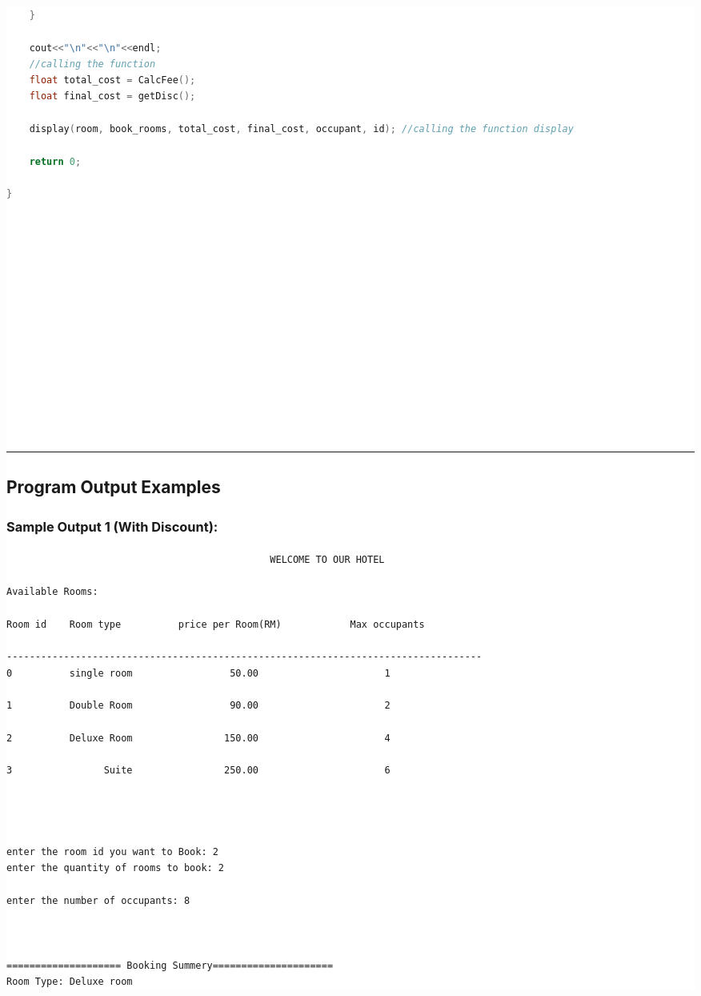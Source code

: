 ```cpp
	}

	cout<<"\n"<<"\n"<<endl;
	//calling the function
	float total_cost = CalcFee();
	float final_cost = getDisc();

	display(room, book_rooms, total_cost, final_cost, occupant, id); //calling the function display

    return 0;

}
```

<br>
<br>
<br>
<br>
<br>
<br>
<br>
<br>
<br>
<br>
<br>
<br>
<br>
<br>

---

## Program Output Examples

### Sample Output 1 (With Discount):

```
                                              WELCOME TO OUR HOTEL

Available Rooms:

Room id    Room type          price per Room(RM)            Max occupants

-----------------------------------------------------------------------------------
0          single room                 50.00                      1

1          Double Room                 90.00                      2

2          Deluxe Room                150.00                      4

3                Suite                250.00                      6




enter the room id you want to Book: 2
enter the quantity of rooms to book: 2

enter the number of occupants: 8



==================== Booking Summery=====================
Room Type: Deluxe room
```